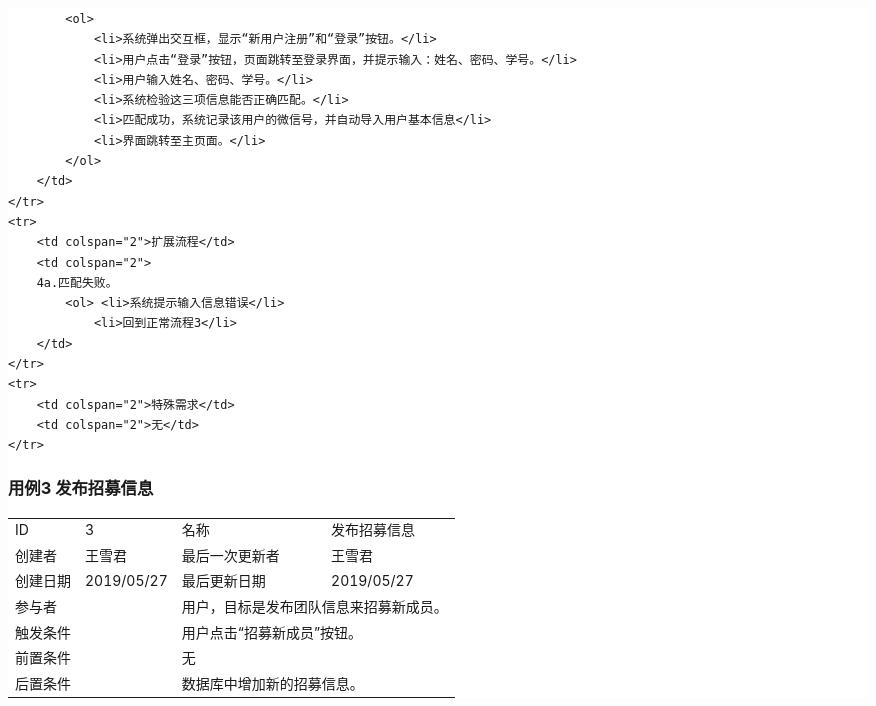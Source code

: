             <ol>
                <li>系统弹出交互框，显示“新用户注册”和“登录”按钮。</li>
                <li>用户点击“登录”按钮，页面跳转至登录界面，并提示输入：姓名、密码、学号。</li>
                <li>用户输入姓名、密码、学号。</li>
                <li>系统检验这三项信息能否正确匹配。</li>
                <li>匹配成功，系统记录该用户的微信号，并自动导入用户基本信息</li>
                <li>界面跳转至主页面。</li>
            </ol>
        </td>
    </tr>
    <tr>
        <td colspan="2">扩展流程</td>
        <td colspan="2">
        4a.匹配失败。
            <ol> <li>系统提示输入信息错误</li>
                <li>回到正常流程3</li>
        </td>
    </tr>
    <tr>
        <td colspan="2">特殊需求</td>
        <td colspan="2">无</td>
    </tr>
</table>




### 用例3 发布招募信息

<table>
    <tr>
        <td>ID</td>
        <td>3</td>
        <td>名称</td>
        <td>发布招募信息</td>
    </tr>
    <tr>
        <td>创建者</td>
        <td>王雪君</td>
        <td>最后一次更新者</td>
        <td>王雪君</td>
    </tr>
    <tr>
        <td>创建日期</td>
        <td>2019/05/27</td>
        <td>最后更新日期</td>
        <td>2019/05/27</td>
    </tr>
    <tr>
        <td colspan="2">参与者</td>
        <td colspan="2">用户，目标是发布团队信息来招募新成员。</td>
    </tr>
    <tr>
        <td colspan="2">触发条件</td>
        <td colspan="2">用户点击“招募新成员”按钮。</td>
    </tr>
    <tr>
        <td colspan="2">前置条件</td>
        <td colspan="2">无</td>
    </tr>
    <tr>
        <td colspan="2">后置条件</td>
        <td colspan="2">数据库中增加新的招募信息。</td>
    </tr>
    <tr>